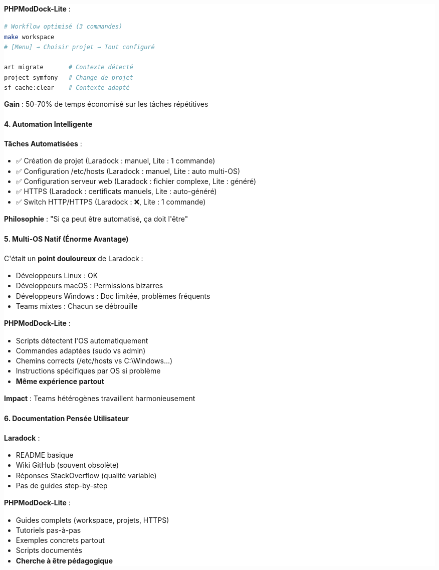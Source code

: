 **PHPModDock-Lite** :
```bash
# Workflow optimisé (3 commandes)
make workspace
# [Menu] → Choisir projet → Tout configuré

art migrate       # Contexte détecté
project symfony   # Change de projet
sf cache:clear    # Contexte adapté
```

**Gain** : 50-70% de temps économisé sur les tâches répétitives

#### 4. **Automation Intelligente**

**Tâches Automatisées** :
- ✅ Création de projet (Laradock : manuel, Lite : 1 commande)
- ✅ Configuration /etc/hosts (Laradock : manuel, Lite : auto multi-OS)
- ✅ Configuration serveur web (Laradock : fichier complexe, Lite : généré)
- ✅ HTTPS (Laradock : certificats manuels, Lite : auto-généré)
- ✅ Switch HTTP/HTTPS (Laradock : ❌, Lite : 1 commande)

**Philosophie** : "Si ça peut être automatisé, ça doit l'être"

#### 5. **Multi-OS Natif (Énorme Avantage)**

C'était un **point douloureux** de Laradock :
- Développeurs Linux : OK
- Développeurs macOS : Permissions bizarres
- Développeurs Windows : Doc limitée, problèmes fréquents
- Teams mixtes : Chacun se débrouille

**PHPModDock-Lite** :
- Scripts détectent l'OS automatiquement
- Commandes adaptées (sudo vs admin)
- Chemins corrects (/etc/hosts vs C:\Windows\...)
- Instructions spécifiques par OS si problème
- **Même expérience partout**

**Impact** : Teams hétérogènes travaillent harmonieusement

#### 6. **Documentation Pensée Utilisateur**

**Laradock** :
- README basique
- Wiki GitHub (souvent obsolète)
- Réponses StackOverflow (qualité variable)
- Pas de guides step-by-step

**PHPModDock-Lite** :
- Guides complets (workspace, projets, HTTPS)
- Tutoriels pas-à-pas
- Exemples concrets partout
- Scripts documentés
- **Cherche à être pédagogique**
